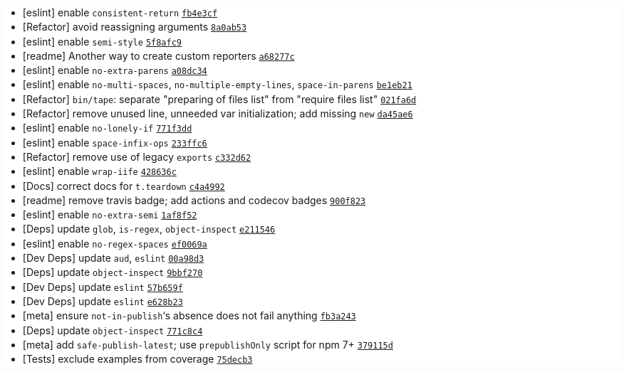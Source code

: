 - [eslint] enable `consistent-return` [`fb4e3cf`](https://github.com/ljharb/tape/commit/fb4e3cfc4df1f932496fbca35c013f6ad65df53b)
- [Refactor] avoid reassigning arguments [`8a0ab53`](https://github.com/ljharb/tape/commit/8a0ab5348183f1b7deabb2a87d4fb3c4dc272390)
- [eslint] enable `semi-style` [`5f8afc9`](https://github.com/ljharb/tape/commit/5f8afc997c793ca16de53aa56ac4d40b8afc8d4a)
- [readme] Another way to create custom reporters [`a68277c`](https://github.com/ljharb/tape/commit/a68277c968ff7cf6b995c2cc20ca1545642c7b4d)
- [eslint] enable `no-extra-parens` [`a08dc34`](https://github.com/ljharb/tape/commit/a08dc34371a8dc406581fb85edb591150f9c0f35)
- [eslint] enable `no-multi-spaces`, `no-multiple-empty-lines`, `space-in-parens` [`be1eb21`](https://github.com/ljharb/tape/commit/be1eb212aeeec2c229208a4702ff99af0cabb5f7)
- [Refactor] `bin/tape`: separate "preparing of files list" from "require files list" [`021fa6d`](https://github.com/ljharb/tape/commit/021fa6d22bc85f2e8f075405bcb97c6a1b87af22)
- [Refactor] remove unused line, unneeded var initialization; add missing `new` [`da45ae6`](https://github.com/ljharb/tape/commit/da45ae6b158fbbdda2cc5c2edce6e0353b65f687)
- [eslint] enable `no-lonely-if` [`771f3dd`](https://github.com/ljharb/tape/commit/771f3ddd1a3ad3a629c1d1a0780052d51143435b)
- [eslint] enable `space-infix-ops` [`233ffc6`](https://github.com/ljharb/tape/commit/233ffc623ec212b202037e03b503a6667d4deb3f)
- [Refactor] remove use of legacy `exports` [`c332d62`](https://github.com/ljharb/tape/commit/c332d629b8c5366aa81a0ea413c49c7b838128cb)
- [eslint] enable `wrap-iife` [`428636c`](https://github.com/ljharb/tape/commit/428636c047f946738ca77796599aeb32cd607072)
- [Docs] correct docs for `t.teardown` [`c4a4992`](https://github.com/ljharb/tape/commit/c4a4992cdd59d2c5ca3282bfbf2ba4c0b863eafc)
- [readme] remove travis badge; add actions and codecov badges [`900f823`](https://github.com/ljharb/tape/commit/900f823f4a0fcbf5875df387d60bfde85236faa1)
- [eslint] enable `no-extra-semi` [`1af8f52`](https://github.com/ljharb/tape/commit/1af8f529df22eb00a62474dfd6dfe5628f8f7317)
- [Deps] update `glob`, `is-regex`, `object-inspect` [`e211546`](https://github.com/ljharb/tape/commit/e2115460307cc5424392157f4e86515c54e2e819)
- [eslint] enable `no-regex-spaces` [`ef0069a`](https://github.com/ljharb/tape/commit/ef0069a9de38c89cb4b4117ffa165e7f0c6a6351)
- [Dev Deps] update `aud`, `eslint` [`00a98d3`](https://github.com/ljharb/tape/commit/00a98d3b73aad7af987cddb79b0f1e5c7d27efc2)
- [Deps] update `object-inspect` [`9bbf270`](https://github.com/ljharb/tape/commit/9bbf27083d6a63d0f61b984cf173a004583cdc35)
- [Dev Deps] update `eslint` [`57b659f`](https://github.com/ljharb/tape/commit/57b659f8324fbc63913bb41c108e1e165d5bcf07)
- [Dev Deps] update `eslint` [`e628b23`](https://github.com/ljharb/tape/commit/e628b23a35c35948d7166ac58964043d847e04eb)
- [meta] ensure `not-in-publish`‘s absence does not fail anything [`fb3a243`](https://github.com/ljharb/tape/commit/fb3a243bfe1baa4c8afb44b8c654cd98500c2e9f)
- [Deps] update `object-inspect` [`771c8c4`](https://github.com/ljharb/tape/commit/771c8c43fda1907f61b6e9fd462a4e6c747f3527)
- [meta] add `safe-publish-latest`; use `prepublishOnly` script for npm 7+ [`379115d`](https://github.com/ljharb/tape/commit/379115dc77717ff7611d156c36da5452a5b217e2)
- [Tests] exclude examples from coverage [`75decb3`](https://github.com/ljharb/tape/commit/75decb37ef2661f960adf9ff44dc76e2885d10d2)
